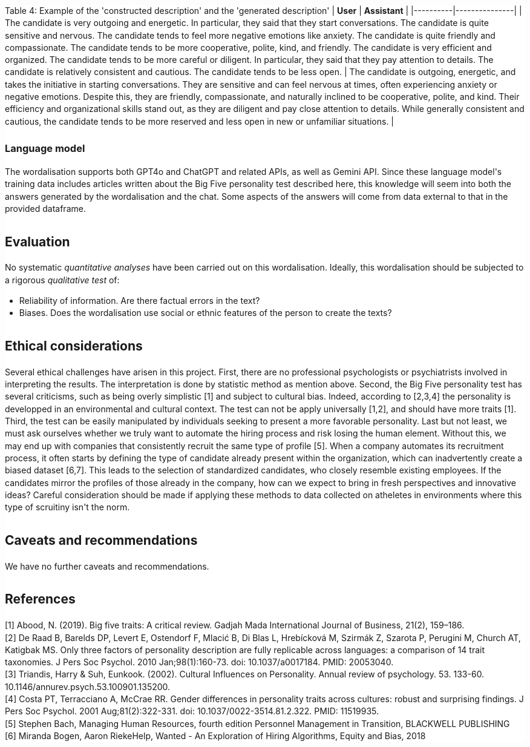 Table 4: Example of the 'constructed description' and the 'generated description'
| **User** | **Assistant** |
|----------|---------------|
| The candidate is very outgoing and energetic. In particular, they said that they start conversations. The candidate is quite sensitive and nervous. The candidate tends to feel more negative emotions like anxiety. The candidate is quite friendly and compassionate. The candidate tends to be more cooperative, polite, kind, and friendly. The candidate is very efficient and organized. The candidate tends to be more careful or diligent. In particular, they said that they pay attention to details. The candidate is relatively consistent and cautious. The candidate tends to be less open. | The candidate is outgoing, energetic, and takes the initiative in starting conversations. They are sensitive and can feel nervous at times, often experiencing anxiety or negative emotions. Despite this, they are friendly, compassionate, and naturally inclined to be cooperative, polite, and kind. Their efficiency and organizational skills stand out, as they are diligent and pay close attention to details. While generally consistent and cautious, the candidate tends to be more reserved and less open in new or unfamiliar situations. |


### Language model

The wordalisation supports both GPT4o and ChatGPT and related APIs, as well as Gemini API. Since these language model's training data includes articles written about the Big Five personality test described here, this knowledge will seem into both the answers generated by the wordalisation and the chat. Some aspects of the answers will come from data external to that in the provided dataframe.

## Evaluation

No systematic *quantitative analyses* have been carried out on this wordalisation. Ideally, this wordalisation should be subjected to a rigorous *qualitative test* of:
- Reliability of information. Are there factual errors in the text?
- Biases. Does the wordalisation use social or ethnic features of the person to create the texts?

## Ethical considerations

Several ethical challenges have arisen in this project.
First, there are no professional psychologists or psychiatrists involved in interpreting the results. The interpretation is done by statistic method as mention above.
Second, the Big Five personality test has several criticisms, such as being overly simplistic [1] and subject to cultural bias. Indeed, according to [2,3,4] the personality is developped in an environmental and cultural context. The test can not be apply universally [1,2], and should have more traits [1].
Third, the test can be easily manipulated by individuals seeking to present a more favorable personality.
Last but not least, we must ask ourselves whether we truly want to automate the hiring process and risk losing the human element. Without this, we may end up with companies that consistently recruit the same type of profile [5]. When a company automates its recruitment process, it often starts by defining the type of candidate already present within the organization, which can inadvertently create a biased dataset [6,7]. This leads to the selection of standardized candidates, who closely resemble existing employees. If the candidates mirror the profiles of those already in the company, how can we expect to bring in fresh perspectives and innovative ideas?
Careful consideration should be made if applying these methods to data collected on atheletes in environments where this type of scruitiny isn't the norm.

## Caveats and recommendations

We have no further caveats and recommendations.

## References
[1] Abood, N. (2019). Big five traits: A critical review. Gadjah Mada International Journal of Business, 21(2), 159–186. <br>
[2] De Raad B, Barelds DP, Levert E, Ostendorf F, Mlacić B, Di Blas L, Hrebícková M, Szirmák Z, Szarota P, Perugini M, Church AT, Katigbak MS. Only three factors of personality description are fully replicable across languages: a comparison of 14 trait taxonomies. J Pers Soc Psychol. 2010 Jan;98(1):160-73. doi: 10.1037/a0017184. PMID: 20053040. <br>
[3] Triandis, Harry & Suh, Eunkook. (2002). Cultural Influences on Personality. Annual review of psychology. 53. 133-60. 10.1146/annurev.psych.53.100901.135200. <br>
[4] Costa PT, Terracciano A, McCrae RR. Gender differences in personality traits across cultures: robust and surprising findings. J Pers Soc Psychol. 2001 Aug;81(2):322-331. doi: 10.1037/0022-3514.81.2.322. PMID: 11519935.<br>
[5] Stephen Bach, Managing Human Resources, fourth edition Personnel Management in Transition, BLACKWELL PUBLISHING <br>
[6] Miranda Bogen, Aaron RiekeHelp, Wanted - An Exploration of Hiring Algorithms, Equity and Bias, 2018 <br>